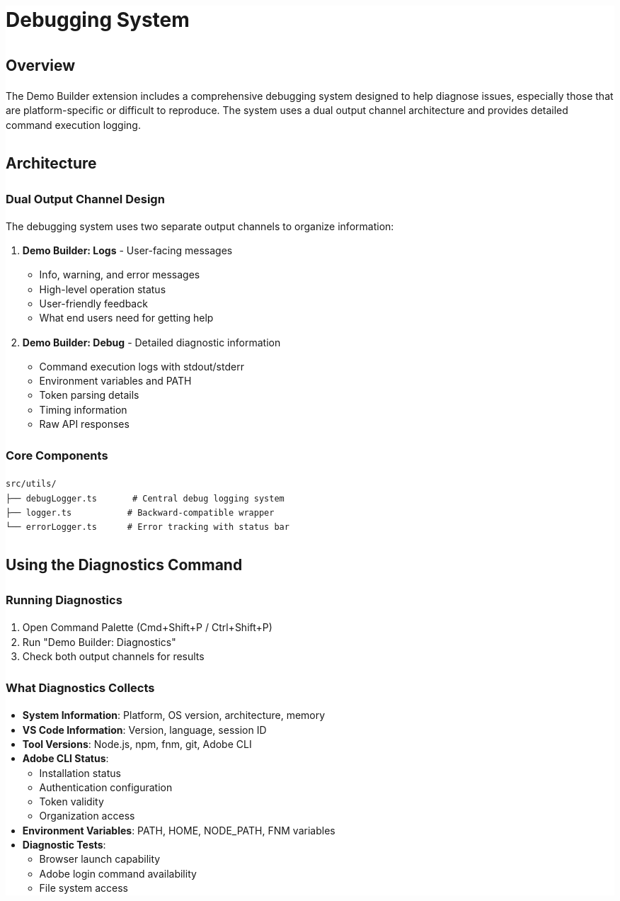 # Debugging System

## Overview

The Demo Builder extension includes a comprehensive debugging system designed to help diagnose issues, especially those that are platform-specific or difficult to reproduce. The system uses a dual output channel architecture and provides detailed command execution logging.

## Architecture

### Dual Output Channel Design

The debugging system uses two separate output channels to organize information:

1. **Demo Builder: Logs** - User-facing messages
   - Info, warning, and error messages
   - High-level operation status
   - User-friendly feedback
   - What end users need for getting help

2. **Demo Builder: Debug** - Detailed diagnostic information
   - Command execution logs with stdout/stderr
   - Environment variables and PATH
   - Token parsing details
   - Timing information
   - Raw API responses

### Core Components

```
src/utils/
├── debugLogger.ts       # Central debug logging system
├── logger.ts           # Backward-compatible wrapper
└── errorLogger.ts      # Error tracking with status bar
```

## Using the Diagnostics Command

### Running Diagnostics

1. Open Command Palette (Cmd+Shift+P / Ctrl+Shift+P)
2. Run "Demo Builder: Diagnostics"
3. Check both output channels for results

### What Diagnostics Collects

- **System Information**: Platform, OS version, architecture, memory
- **VS Code Information**: Version, language, session ID
- **Tool Versions**: Node.js, npm, fnm, git, Adobe CLI
- **Adobe CLI Status**:
  - Installation status
  - Authentication configuration
  - Token validity
  - Organization access
- **Environment Variables**: PATH, HOME, NODE_PATH, FNM variables
- **Diagnostic Tests**:
  - Browser launch capability
  - Adobe login command availability
  - File system access
